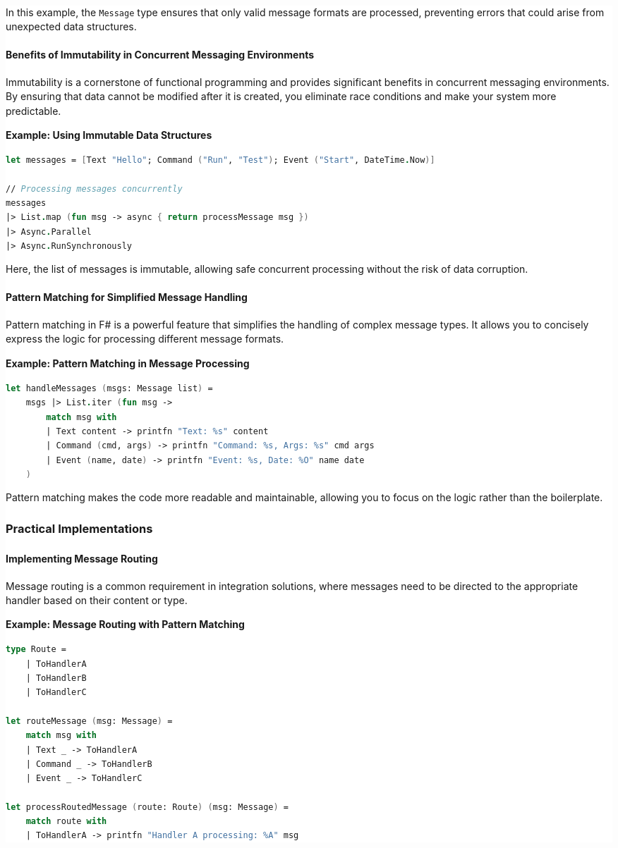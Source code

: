 In this example, the `Message` type ensures that only valid message formats are processed, preventing errors that could arise from unexpected data structures.

#### Benefits of Immutability in Concurrent Messaging Environments

Immutability is a cornerstone of functional programming and provides significant benefits in concurrent messaging environments. By ensuring that data cannot be modified after it is created, you eliminate race conditions and make your system more predictable.

**Example: Using Immutable Data Structures**

```fsharp
let messages = [Text "Hello"; Command ("Run", "Test"); Event ("Start", DateTime.Now)]

// Processing messages concurrently
messages
|> List.map (fun msg -> async { return processMessage msg })
|> Async.Parallel
|> Async.RunSynchronously
```

Here, the list of messages is immutable, allowing safe concurrent processing without the risk of data corruption.

#### Pattern Matching for Simplified Message Handling

Pattern matching in F# is a powerful feature that simplifies the handling of complex message types. It allows you to concisely express the logic for processing different message formats.

**Example: Pattern Matching in Message Processing**

```fsharp
let handleMessages (msgs: Message list) =
    msgs |> List.iter (fun msg ->
        match msg with
        | Text content -> printfn "Text: %s" content
        | Command (cmd, args) -> printfn "Command: %s, Args: %s" cmd args
        | Event (name, date) -> printfn "Event: %s, Date: %O" name date
    )
```

Pattern matching makes the code more readable and maintainable, allowing you to focus on the logic rather than the boilerplate.

### Practical Implementations

#### Implementing Message Routing

Message routing is a common requirement in integration solutions, where messages need to be directed to the appropriate handler based on their content or type.

**Example: Message Routing with Pattern Matching**

```fsharp
type Route =
    | ToHandlerA
    | ToHandlerB
    | ToHandlerC

let routeMessage (msg: Message) =
    match msg with
    | Text _ -> ToHandlerA
    | Command _ -> ToHandlerB
    | Event _ -> ToHandlerC

let processRoutedMessage (route: Route) (msg: Message) =
    match route with
    | ToHandlerA -> printfn "Handler A processing: %A" msg
```